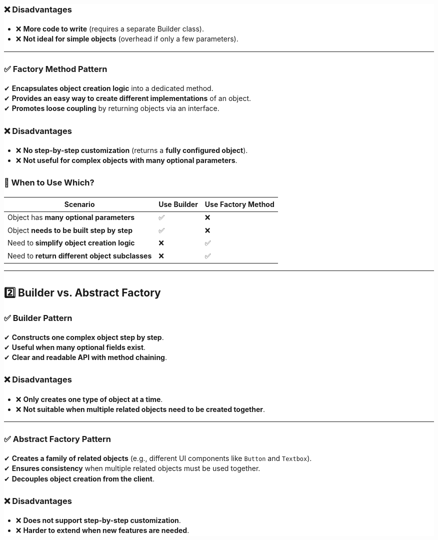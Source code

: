 ### **❌ Disadvantages**
- ❌ **More code to write** (requires a separate Builder class).  
- ❌ **Not ideal for simple objects** (overhead if only a few parameters).  

---

### **✅ Factory Method Pattern**
✔ **Encapsulates object creation logic** into a dedicated method.  
✔ **Provides an easy way to create different implementations** of an object.  
✔ **Promotes loose coupling** by returning objects via an interface.  

### **❌ Disadvantages**
- ❌ **No step-by-step customization** (returns a **fully configured object**).  
- ❌ **Not useful for complex objects with many optional parameters**.  

### **📌 When to Use Which?**
| **Scenario** | **Use Builder** | **Use Factory Method** |
|-------------|----------------|--------------------|
| Object has **many optional parameters** | ✅ | ❌ |
| Object **needs to be built step by step** | ✅ | ❌ |
| Need to **simplify object creation logic** | ❌ | ✅ |
| Need to **return different object subclasses** | ❌ | ✅ |

---

## **2️⃣ Builder vs. Abstract Factory**
### **✅ Builder Pattern**
✔ **Constructs one complex object step by step**.  
✔ **Useful when many optional fields exist**.  
✔ **Clear and readable API with method chaining**.  

### **❌ Disadvantages**
- ❌ **Only creates one type of object at a time**.  
- ❌ **Not suitable when multiple related objects need to be created together**.  

---

### **✅ Abstract Factory Pattern**
✔ **Creates a family of related objects** (e.g., different UI components like `Button` and `Textbox`).  
✔ **Ensures consistency** when multiple related objects must be used together.  
✔ **Decouples object creation from the client**.  

### **❌ Disadvantages**
- ❌ **Does not support step-by-step customization**.  
- ❌ **Harder to extend when new features are needed**.  
